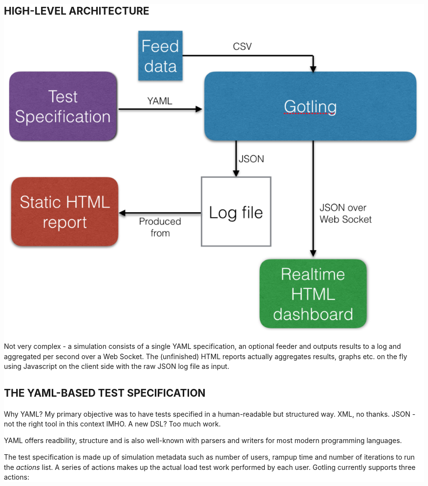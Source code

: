 ## HIGH-LEVEL ARCHITECTURE

![](./img/gotling-overview-small.png)

Not very complex - a simulation consists of a single YAML specification, an optional feeder and outputs results to a log and aggregated per second over a Web Socket. The (unfinished) HTML reports actually aggregates results, graphs etc. on the fly using Javascript on the client side with the raw JSON log file as input.

## THE YAML-BASED TEST SPECIFICATION

Why YAML? My primary objective was to have tests specified in a human-readable but structured way. XML, no thanks. JSON - not the right tool in this context IMHO. A new DSL? Too much work.

YAML offers readbility, structure and is also well-known with parsers and writers for most modern programming languages.

The test specification is made up of simulation metadata such as number of users, rampup time and number of iterations to run the *actions* list. A series of actions makes up the actual load test work performed by each user. Gotling currently supports three actions:
